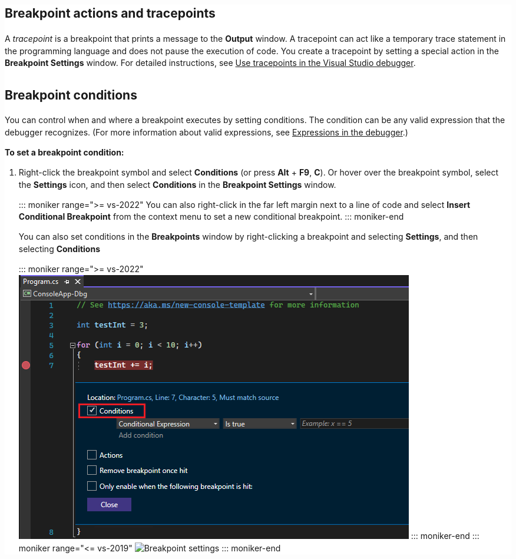 ## <a name="BKMK_Print_to_the_Output_window_with_tracepoints"></a> Breakpoint actions and tracepoints

A *tracepoint* is a breakpoint that prints a message to the **Output** window. A tracepoint can act like a temporary trace statement in the programming language and does not pause the execution of code. You create a tracepoint by setting a special action in the **Breakpoint Settings** window. For detailed instructions, see [Use tracepoints in the Visual Studio debugger](../debugger/using-tracepoints.md).

## Breakpoint conditions

You can control when and where a breakpoint executes by setting conditions. The condition can be any valid expression that the debugger recognizes. (For more information about valid expressions, see [Expressions in the debugger](../debugger/expressions-in-the-debugger.md).)

**To set a breakpoint condition:**

1. Right-click the breakpoint symbol and select **Conditions** (or press **Alt** + **F9**, **C**). Or hover over the breakpoint symbol, select the **Settings** icon, and then select **Conditions** in the **Breakpoint Settings** window.

   ::: moniker range=">= vs-2022"
   You can also right-click in the far left margin next to a line of code and select **Insert Conditional Breakpoint**  from the context menu to set a new conditional breakpoint. 
   ::: moniker-end

   You can also set conditions in the **Breakpoints** window by right-clicking a breakpoint and selecting **Settings**, and then selecting **Conditions**

   ::: moniker range=">= vs-2022"
   ![Breakpoint settings](../debugger/media/vs-2022/breakpoint-settings.png "BreakpointSettings")
   ::: moniker-end
   ::: moniker range="<= vs-2019"
   ![Breakpoint settings](../debugger/media/breakpointsettings.png "BreakpointSettings")
   ::: moniker-end
